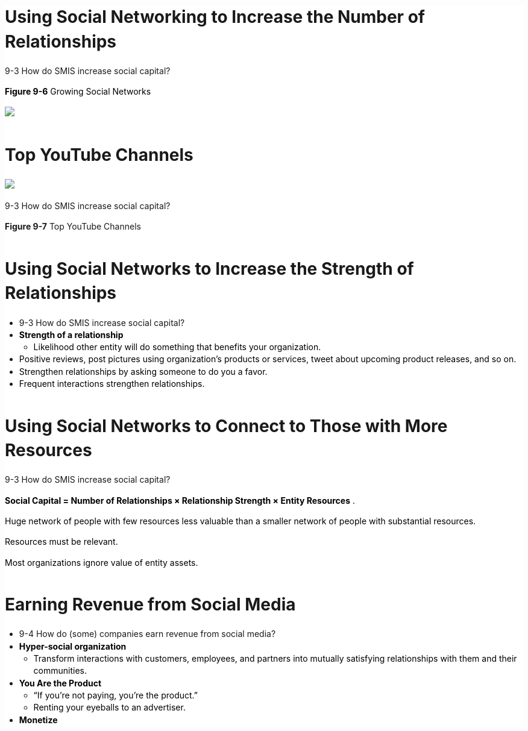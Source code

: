 # Using Social Networking to Increase the Number of Relationships

9\-3 How do SMIS increase social capital?

<span style="color:#000000"> __Figure 9\-6__ </span>  <span style="color:#000000">Growing Social Networks</span>

<img src="img/kroenke_emis9e_ppt_096.jpg" width=500px />

# Top YouTube Channels

<img src="img/kroenke_emis9e_ppt_097.jpg" width=500px />

9\-3 How do SMIS increase social capital?

__Figure 9\-7__ Top YouTube Channels

# Using Social Networks to Increase the Strength of Relationships

* 9\-3 How do SMIS increase social capital?
* <span style="color:#000000"> __Strength of a relationship__ </span>
    * <span style="color:#000000">Likelihood other entity will do something that benefits your organization\.</span>
* <span style="color:#000000">Positive reviews\, post pictures using organization’s products or services\, tweet about upcoming product releases\, and so on\.</span>
* <span style="color:#000000">Strengthen relationships by asking someone to do you a favor\.</span>
* <span style="color:#000000">Frequent interactions strengthen relationships\.</span>

# Using Social Networks to Connect to Those with More Resources

9\-3 How do SMIS increase social capital?

<span style="color:#000000"> __Social Capital = Number of Relationships × Relationship Strength × Entity Resources__ </span>  <span style="color:#000000">\.</span>

<span style="color:#000000">Huge network of people with few resources less valuable than a smaller network of people with substantial resources\.</span>

<span style="color:#000000">Resources must be relevant\.</span>

<span style="color:#000000">Most organizations ignore value of entity assets\.</span>

# Earning Revenue from Social Media

* 9\-4 How do \(some\) companies earn revenue from social media?
* <span style="color:#000000"> __Hyper\-social organization__ </span>
  * <span style="color:#000000">Transform interactions with customers\, employees\, and partners into mutually satisfying relationships with them and their communities\.</span>
* <span style="color:#000000"> __You Are the Product__ </span>
  * <span style="color:#000000">“If you’re not paying\, you’re the product\.”</span>
  * <span style="color:#000000">Renting your eyeballs to an advertiser\.</span>
* <span style="color:#000000"> __Monetize__ </span>
